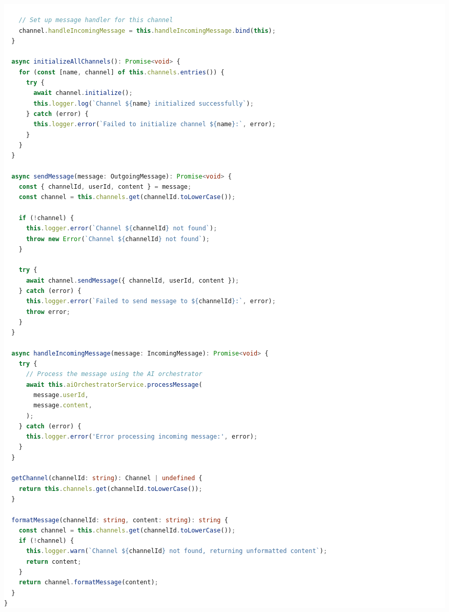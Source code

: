 ```typescript

    // Set up message handler for this channel
    channel.handleIncomingMessage = this.handleIncomingMessage.bind(this);
  }

  async initializeAllChannels(): Promise<void> {
    for (const [name, channel] of this.channels.entries()) {
      try {
        await channel.initialize();
        this.logger.log(`Channel ${name} initialized successfully`);
      } catch (error) {
        this.logger.error(`Failed to initialize channel ${name}:`, error);
      }
    }
  }

  async sendMessage(message: OutgoingMessage): Promise<void> {
    const { channelId, userId, content } = message;
    const channel = this.channels.get(channelId.toLowerCase());

    if (!channel) {
      this.logger.error(`Channel ${channelId} not found`);
      throw new Error(`Channel ${channelId} not found`);
    }

    try {
      await channel.sendMessage({ channelId, userId, content });
    } catch (error) {
      this.logger.error(`Failed to send message to ${channelId}:`, error);
      throw error;
    }
  }

  async handleIncomingMessage(message: IncomingMessage): Promise<void> {
    try {
      // Process the message using the AI orchestrator
      await this.aiOrchestratorService.processMessage(
        message.userId,
        message.content,
      );
    } catch (error) {
      this.logger.error('Error processing incoming message:', error);
    }
  }

  getChannel(channelId: string): Channel | undefined {
    return this.channels.get(channelId.toLowerCase());
  }

  formatMessage(channelId: string, content: string): string {
    const channel = this.channels.get(channelId.toLowerCase());
    if (!channel) {
      this.logger.warn(`Channel ${channelId} not found, returning unformatted content`);
      return content;
    }
    return channel.formatMessage(content);
  }
}
```
